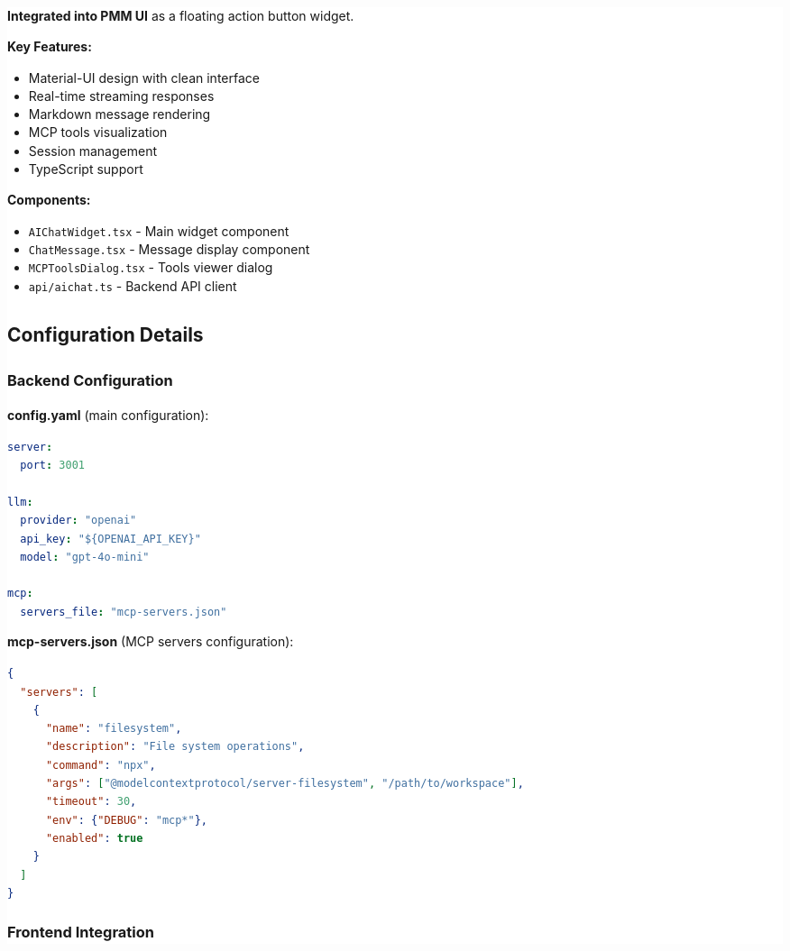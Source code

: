 **Integrated into PMM UI** as a floating action button widget.

**Key Features:**
- Material-UI design with clean interface
- Real-time streaming responses
- Markdown message rendering
- MCP tools visualization
- Session management
- TypeScript support

**Components:**
- `AIChatWidget.tsx` - Main widget component
- `ChatMessage.tsx` - Message display component
- `MCPToolsDialog.tsx` - Tools viewer dialog
- `api/aichat.ts` - Backend API client

## Configuration Details

### Backend Configuration

**config.yaml** (main configuration):
```yaml
server:
  port: 3001

llm:
  provider: "openai"
  api_key: "${OPENAI_API_KEY}"
  model: "gpt-4o-mini"

mcp:
  servers_file: "mcp-servers.json"
```

**mcp-servers.json** (MCP servers configuration):
```json
{
  "servers": [
    {
      "name": "filesystem",
      "description": "File system operations",
      "command": "npx",
      "args": ["@modelcontextprotocol/server-filesystem", "/path/to/workspace"],
      "timeout": 30,
      "env": {"DEBUG": "mcp*"},
      "enabled": true
    }
  ]
}
```

### Frontend Integration
